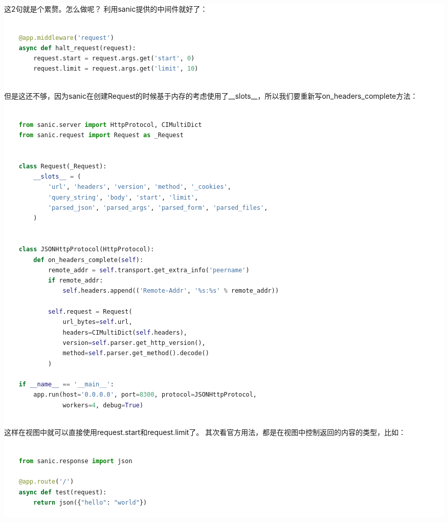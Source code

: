 这2句就是个累赘。怎么做呢？ 利用sanic提供的中间件就好了：

``` python    
    
    @app.middleware('request')  
    async def halt_request(request):  
        request.start = request.args.get('start', 0)  
        request.limit = request.args.get('limit', 10)  
      
```
  
但是这还不够，因为sanic在创建Request的时候基于内存的考虑使用了__slots__，所以我们要重新写on_headers_complete方法：

``` python    
    
    from sanic.server import HttpProtocol, CIMultiDict  
    from sanic.request import Request as _Request   
      
      
    class Request(_Request):  
        __slots__ = (  
            'url', 'headers', 'version', 'method', '_cookies',  
            'query_string', 'body', 'start', 'limit',  
            'parsed_json', 'parsed_args', 'parsed_form', 'parsed_files',  
        )  
      
      
    class JSONHttpProtocol(HttpProtocol):  
        def on_headers_complete(self):  
            remote_addr = self.transport.get_extra_info('peername')  
            if remote_addr:  
                self.headers.append(('Remote-Addr', '%s:%s' % remote_addr))  
      
            self.request = Request(  
                url_bytes=self.url,  
                headers=CIMultiDict(self.headers),  
                version=self.parser.get_http_version(),  
                method=self.parser.get_method().decode()  
            )  
              
    if __name__ == '__main__':  
        app.run(host='0.0.0.0', port=8300, protocol=JSONHttpProtocol,  
                workers=4, debug=True)  
      
```
  
这样在视图中就可以直接使用request.start和request.limit了。
其次看官方用法，都是在视图中控制返回的内容的类型，比如：

``` python    
    
    from sanic.response import json  
      
    @app.route('/')  
    async def test(request):  
        return json({"hello": "world"})  
      
```
  